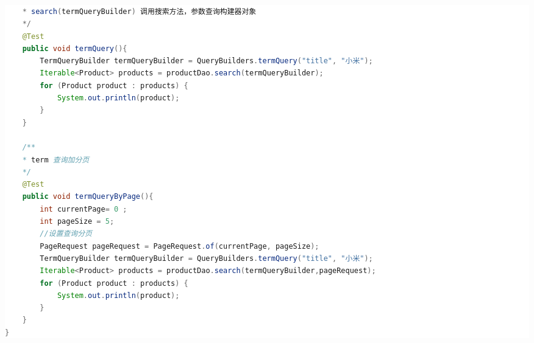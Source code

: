 ```java
    * search(termQueryBuilder) 调用搜索方法，参数查询构建器对象
    */
    @Test
    public void termQuery(){
        TermQueryBuilder termQueryBuilder = QueryBuilders.termQuery("title", "小米");
        Iterable<Product> products = productDao.search(termQueryBuilder);
        for (Product product : products) {
        	System.out.println(product);
        }
    }
    
    /**
    * term 查询加分页
    */
    @Test
    public void termQueryByPage(){
        int currentPage= 0 ;
        int pageSize = 5;
        //设置查询分页
        PageRequest pageRequest = PageRequest.of(currentPage, pageSize);
        TermQueryBuilder termQueryBuilder = QueryBuilders.termQuery("title", "小米");
        Iterable<Product> products = productDao.search(termQueryBuilder,pageRequest);
        for (Product product : products) {
        	System.out.println(product);
        }
    }
}
```